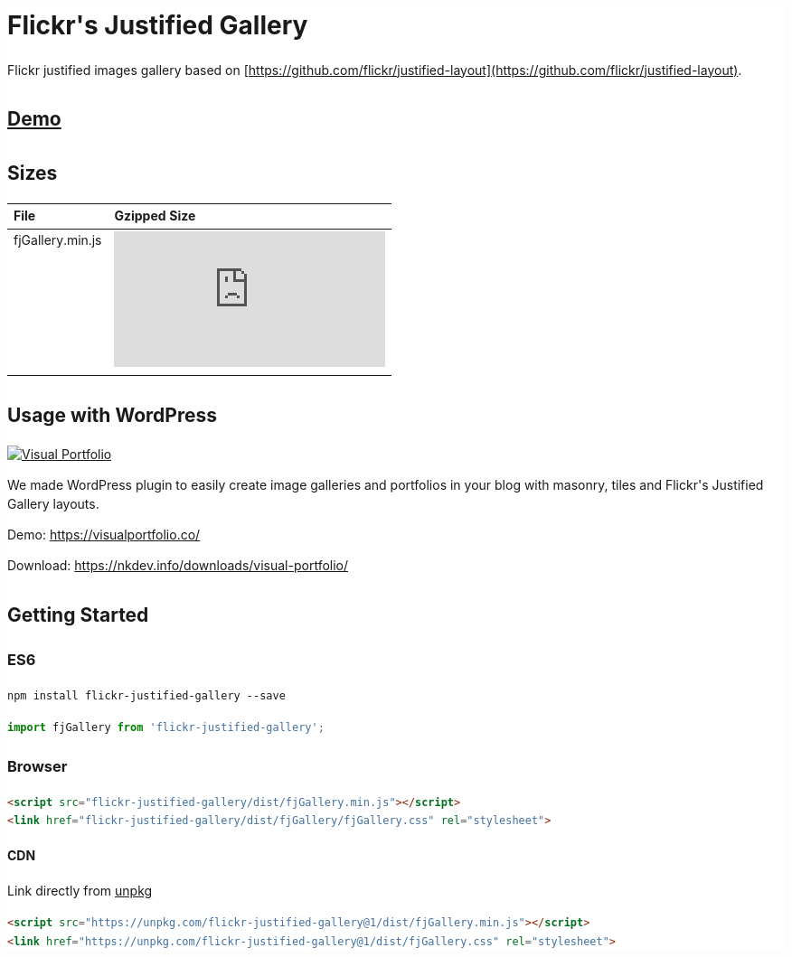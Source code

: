 # Flickr's Justified Gallery

Flickr justified images gallery based on [https://github.com/flickr/justified-layout](https://github.com/flickr/justified-layout).

## [Demo](https://free.nkdev.info/flickr-justified-gallery/)

## Sizes

 File                   | Gzipped Size
:-----------------------|:------------------------------------------------------------------------------------------------|
fjGallery.min.js         | ![fjGallery.min.js](https://img.badgesize.io/nk-o/flickr-justified-gallery/master/dist/fjGallery.min.js?compression=gzip)

## Usage with WordPress

[![Visual Portfolio](https://a.nkdev.info/visual-portfolio/preview.jpg?v=2)](https://visualportfolio.co/)

We made WordPress plugin to easily create image galleries and portfolios in your blog with masonry, tiles and Flickr's Justified Gallery layouts.

Demo: <https://visualportfolio.co/>

Download: <https://nkdev.info/downloads/visual-portfolio/>

## Getting Started

### ES6

`npm install flickr-justified-gallery --save`

```javascript
import fjGallery from 'flickr-justified-gallery';
```

### Browser

```html
<script src="flickr-justified-gallery/dist/fjGallery.min.js"></script>
<link href="flickr-justified-gallery/dist/fjGallery/fjGallery.css" rel="stylesheet">
```

#### CDN

Link directly from [unpkg](https://unpkg.com/)

```html
<script src="https://unpkg.com/flickr-justified-gallery@1/dist/fjGallery.min.js"></script>
<link href="https://unpkg.com/flickr-justified-gallery@1/dist/fjGallery.css" rel="stylesheet">
```
